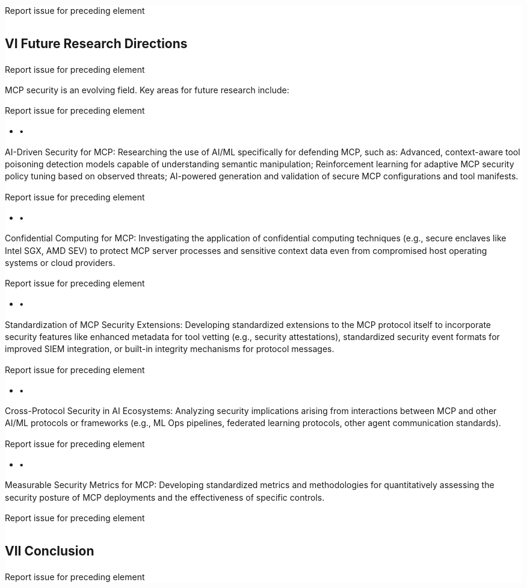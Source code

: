 Report issue for preceding element

## VI Future Research Directions

Report issue for preceding element

MCP security is an evolving field. Key areas for future research include:

Report issue for preceding element

- •


AI-Driven Security for MCP: Researching the use of AI/ML specifically for defending MCP, such as: Advanced, context-aware tool poisoning detection models capable of understanding semantic manipulation; Reinforcement learning for adaptive MCP security policy tuning based on observed threats; AI-powered generation and validation of secure MCP configurations and tool manifests.

Report issue for preceding element

- •


Confidential Computing for MCP: Investigating the application of confidential computing techniques (e.g., secure enclaves like Intel SGX, AMD SEV) to protect MCP server processes and sensitive context data even from compromised host operating systems or cloud providers.

Report issue for preceding element

- •


Standardization of MCP Security Extensions: Developing standardized extensions to the MCP protocol itself to incorporate security features like enhanced metadata for tool vetting (e.g., security attestations), standardized security event formats for improved SIEM integration, or built-in integrity mechanisms for protocol messages.

Report issue for preceding element

- •


Cross-Protocol Security in AI Ecosystems: Analyzing security implications arising from interactions between MCP and other AI/ML protocols or frameworks (e.g., ML Ops pipelines, federated learning protocols, other agent communication standards).

Report issue for preceding element

- •


Measurable Security Metrics for MCP: Developing standardized metrics and methodologies for quantitatively assessing the security posture of MCP deployments and the effectiveness of specific controls.

Report issue for preceding element


## VII Conclusion

Report issue for preceding element
